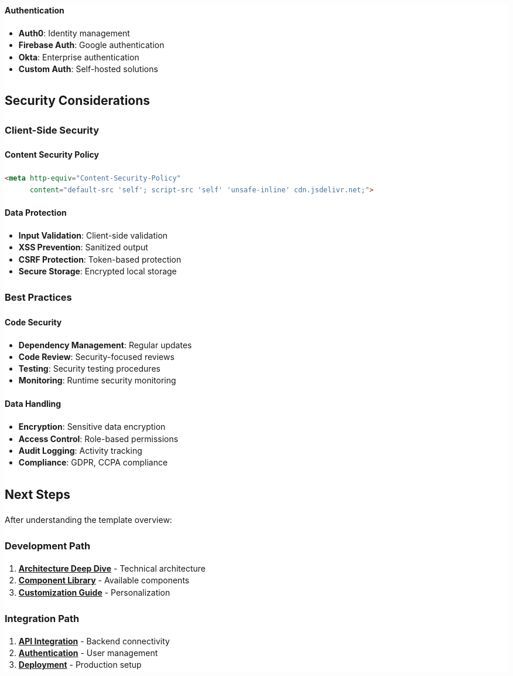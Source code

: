 #### Authentication
- **Auth0**: Identity management
- **Firebase Auth**: Google authentication
- **Okta**: Enterprise authentication
- **Custom Auth**: Self-hosted solutions

## Security Considerations

### Client-Side Security

#### Content Security Policy
```html
<meta http-equiv="Content-Security-Policy" 
      content="default-src 'self'; script-src 'self' 'unsafe-inline' cdn.jsdelivr.net;">
```

#### Data Protection
- **Input Validation**: Client-side validation
- **XSS Prevention**: Sanitized output
- **CSRF Protection**: Token-based protection
- **Secure Storage**: Encrypted local storage

### Best Practices

#### Code Security
- **Dependency Management**: Regular updates
- **Code Review**: Security-focused reviews
- **Testing**: Security testing procedures
- **Monitoring**: Runtime security monitoring

#### Data Handling
- **Encryption**: Sensitive data encryption
- **Access Control**: Role-based permissions
- **Audit Logging**: Activity tracking
- **Compliance**: GDPR, CCPA compliance

## Next Steps

After understanding the template overview:

### Development Path
1. **[Architecture Deep Dive](architecture.md)** - Technical architecture
2. **[Component Library](../components/overview.md)** - Available components
3. **[Customization Guide](../customization/branding.md)** - Personalization

### Integration Path
1. **[API Integration](../integration/apis.md)** - Backend connectivity
2. **[Authentication](../integration/auth.md)** - User management
3. **[Deployment](../deployment/overview.md)** - Production setup
